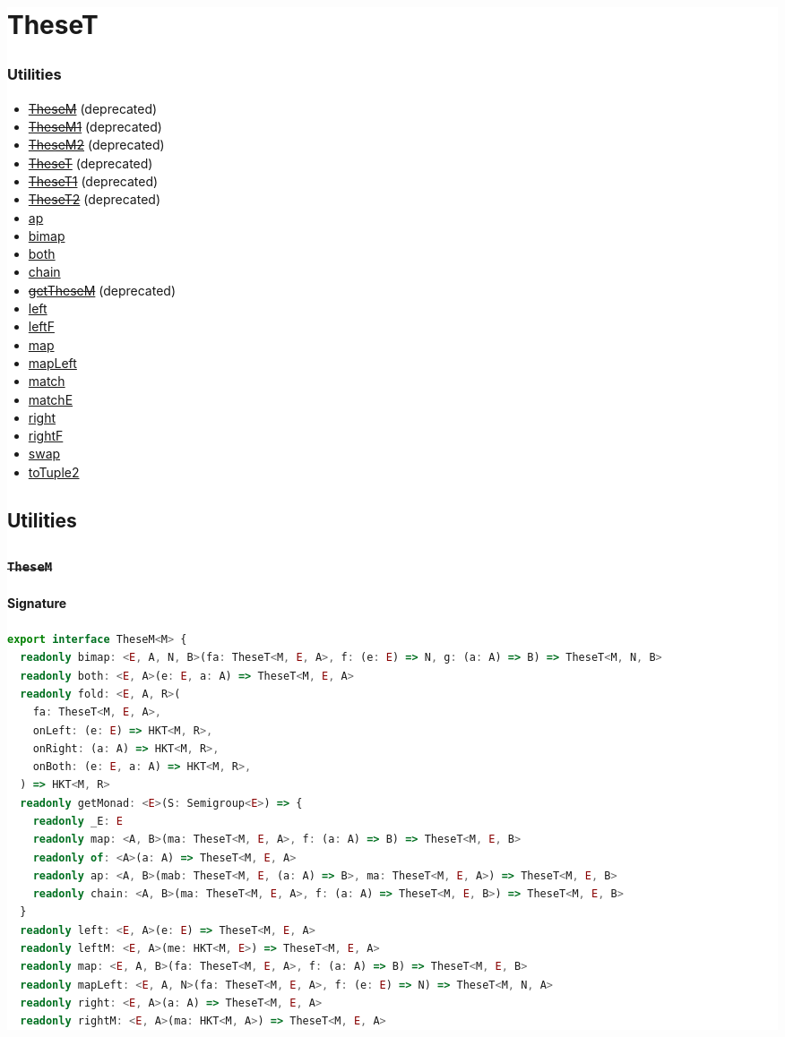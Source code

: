 
# TheseT







### Utilities

* ~~[TheseM](#thesem)~~ (deprecated)
* ~~[TheseM1](#thesem1)~~ (deprecated)
* ~~[TheseM2](#thesem2)~~ (deprecated)
* ~~[TheseT](#theset)~~ (deprecated)
* ~~[TheseT1](#theset1)~~ (deprecated)
* ~~[TheseT2](#theset2)~~ (deprecated)
* [ap](#ap)
* [bimap](#bimap)
* [both](#both)
* [chain](#chain)
* ~~[getTheseM](#getthesem)~~ (deprecated)
* [left](#left)
* [leftF](#leftf)
* [map](#map)
* [mapLeft](#mapleft)
* [match](#match)
* [matchE](#matche)
* [right](#right)
* [rightF](#rightf)
* [swap](#swap)
* [toTuple2](#totuple2)

## Utilities


### ~~`TheseM`~~




#### Signature

```typescript
export interface TheseM<M> {
  readonly bimap: <E, A, N, B>(fa: TheseT<M, E, A>, f: (e: E) => N, g: (a: A) => B) => TheseT<M, N, B>
  readonly both: <E, A>(e: E, a: A) => TheseT<M, E, A>
  readonly fold: <E, A, R>(
    fa: TheseT<M, E, A>,
    onLeft: (e: E) => HKT<M, R>,
    onRight: (a: A) => HKT<M, R>,
    onBoth: (e: E, a: A) => HKT<M, R>,
  ) => HKT<M, R>
  readonly getMonad: <E>(S: Semigroup<E>) => {
    readonly _E: E
    readonly map: <A, B>(ma: TheseT<M, E, A>, f: (a: A) => B) => TheseT<M, E, B>
    readonly of: <A>(a: A) => TheseT<M, E, A>
    readonly ap: <A, B>(mab: TheseT<M, E, (a: A) => B>, ma: TheseT<M, E, A>) => TheseT<M, E, B>
    readonly chain: <A, B>(ma: TheseT<M, E, A>, f: (a: A) => TheseT<M, E, B>) => TheseT<M, E, B>
  }
  readonly left: <E, A>(e: E) => TheseT<M, E, A>
  readonly leftM: <E, A>(me: HKT<M, E>) => TheseT<M, E, A>
  readonly map: <E, A, B>(fa: TheseT<M, E, A>, f: (a: A) => B) => TheseT<M, E, B>
  readonly mapLeft: <E, A, N>(fa: TheseT<M, E, A>, f: (e: E) => N) => TheseT<M, N, A>
  readonly right: <E, A>(a: A) => TheseT<M, E, A>
  readonly rightM: <E, A>(ma: HKT<M, A>) => TheseT<M, E, A>
```